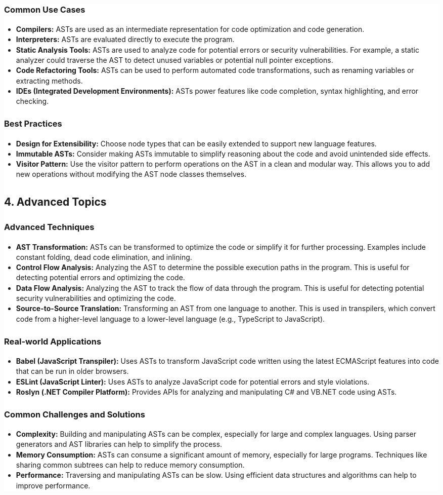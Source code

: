 ### Common Use Cases

*   **Compilers:**  ASTs are used as an intermediate representation for code optimization and code generation.
*   **Interpreters:**  ASTs are evaluated directly to execute the program.
*   **Static Analysis Tools:**  ASTs are used to analyze code for potential errors or security vulnerabilities.  For example, a static analyzer could traverse the AST to detect unused variables or potential null pointer exceptions.
*   **Code Refactoring Tools:** ASTs can be used to perform automated code transformations, such as renaming variables or extracting methods.
*   **IDEs (Integrated Development Environments):**  ASTs power features like code completion, syntax highlighting, and error checking.

### Best Practices

*   **Design for Extensibility:** Choose node types that can be easily extended to support new language features.
*   **Immutable ASTs:**  Consider making ASTs immutable to simplify reasoning about the code and avoid unintended side effects.
*   **Visitor Pattern:**  Use the visitor pattern to perform operations on the AST in a clean and modular way. This allows you to add new operations without modifying the AST node classes themselves.

## 4. Advanced Topics

### Advanced Techniques

*   **AST Transformation:**  ASTs can be transformed to optimize the code or simplify it for further processing. Examples include constant folding, dead code elimination, and inlining.
*   **Control Flow Analysis:** Analyzing the AST to determine the possible execution paths in the program. This is useful for detecting potential errors and optimizing the code.
*   **Data Flow Analysis:** Analyzing the AST to track the flow of data through the program. This is useful for detecting potential security vulnerabilities and optimizing the code.
*   **Source-to-Source Translation:**  Transforming an AST from one language to another. This is used in transpilers, which convert code from a higher-level language to a lower-level language (e.g., TypeScript to JavaScript).

### Real-world Applications

*   **Babel (JavaScript Transpiler):** Uses ASTs to transform JavaScript code written using the latest ECMAScript features into code that can be run in older browsers.
*   **ESLint (JavaScript Linter):** Uses ASTs to analyze JavaScript code for potential errors and style violations.
*   **Roslyn (.NET Compiler Platform):** Provides APIs for analyzing and manipulating C# and VB.NET code using ASTs.

### Common Challenges and Solutions

*   **Complexity:**  Building and manipulating ASTs can be complex, especially for large and complex languages.  Using parser generators and AST libraries can help to simplify the process.
*   **Memory Consumption:**  ASTs can consume a significant amount of memory, especially for large programs.  Techniques like sharing common subtrees can help to reduce memory consumption.
*   **Performance:**  Traversing and manipulating ASTs can be slow.  Using efficient data structures and algorithms can help to improve performance.
